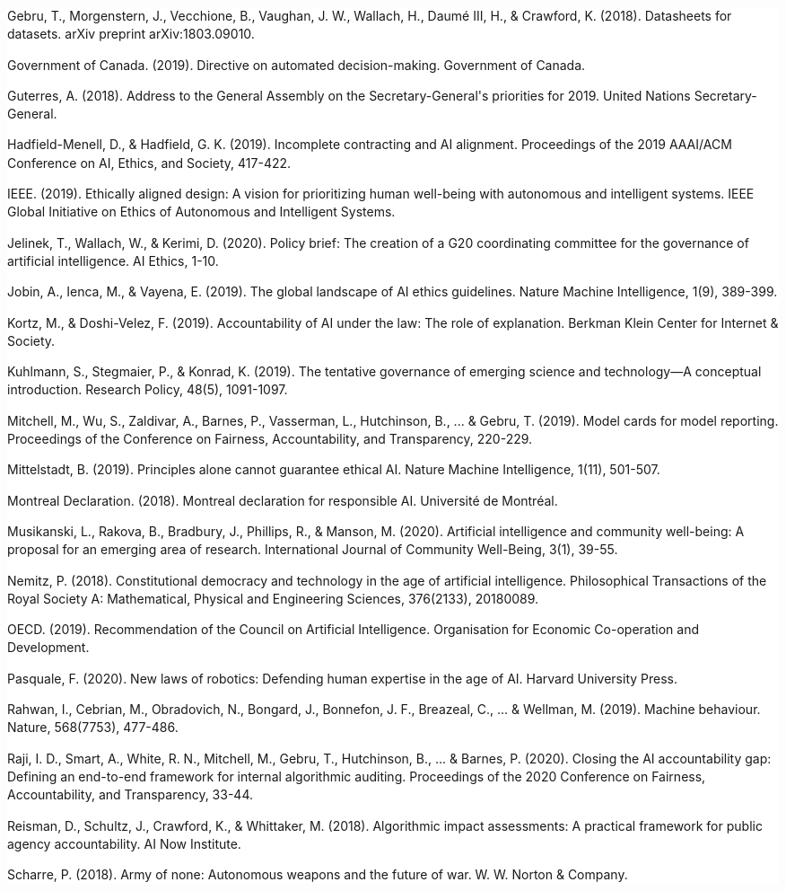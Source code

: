 Gebru, T., Morgenstern, J., Vecchione, B., Vaughan, J. W., Wallach, H., Daumé III, H., & Crawford, K. (2018). Datasheets for datasets. arXiv preprint arXiv:1803.09010.

Government of Canada. (2019). Directive on automated decision-making. Government of Canada.

Guterres, A. (2018). Address to the General Assembly on the Secretary-General's priorities for 2019. United Nations Secretary-General.

Hadfield-Menell, D., & Hadfield, G. K. (2019). Incomplete contracting and AI alignment. Proceedings of the 2019 AAAI/ACM Conference on AI, Ethics, and Society, 417-422.

IEEE. (2019). Ethically aligned design: A vision for prioritizing human well-being with autonomous and intelligent systems. IEEE Global Initiative on Ethics of Autonomous and Intelligent Systems.

Jelinek, T., Wallach, W., & Kerimi, D. (2020). Policy brief: The creation of a G20 coordinating committee for the governance of artificial intelligence. AI Ethics, 1-10.

Jobin, A., Ienca, M., & Vayena, E. (2019). The global landscape of AI ethics guidelines. Nature Machine Intelligence, 1(9), 389-399.

Kortz, M., & Doshi-Velez, F. (2019). Accountability of AI under the law: The role of explanation. Berkman Klein Center for Internet & Society.

Kuhlmann, S., Stegmaier, P., & Konrad, K. (2019). The tentative governance of emerging science and technology—A conceptual introduction. Research Policy, 48(5), 1091-1097.

Mitchell, M., Wu, S., Zaldivar, A., Barnes, P., Vasserman, L., Hutchinson, B., ... & Gebru, T. (2019). Model cards for model reporting. Proceedings of the Conference on Fairness, Accountability, and Transparency, 220-229.

Mittelstadt, B. (2019). Principles alone cannot guarantee ethical AI. Nature Machine Intelligence, 1(11), 501-507.

Montreal Declaration. (2018). Montreal declaration for responsible AI. Université de Montréal.

Musikanski, L., Rakova, B., Bradbury, J., Phillips, R., & Manson, M. (2020). Artificial intelligence and community well-being: A proposal for an emerging area of research. International Journal of Community Well-Being, 3(1), 39-55.

Nemitz, P. (2018). Constitutional democracy and technology in the age of artificial intelligence. Philosophical Transactions of the Royal Society A: Mathematical, Physical and Engineering Sciences, 376(2133), 20180089.

OECD. (2019). Recommendation of the Council on Artificial Intelligence. Organisation for Economic Co-operation and Development.

Pasquale, F. (2020). New laws of robotics: Defending human expertise in the age of AI. Harvard University Press.

Rahwan, I., Cebrian, M., Obradovich, N., Bongard, J., Bonnefon, J. F., Breazeal, C., ... & Wellman, M. (2019). Machine behaviour. Nature, 568(7753), 477-486.

Raji, I. D., Smart, A., White, R. N., Mitchell, M., Gebru, T., Hutchinson, B., ... & Barnes, P. (2020). Closing the AI accountability gap: Defining an end-to-end framework for internal algorithmic auditing. Proceedings of the 2020 Conference on Fairness, Accountability, and Transparency, 33-44.

Reisman, D., Schultz, J., Crawford, K., & Whittaker, M. (2018). Algorithmic impact assessments: A practical framework for public agency accountability. AI Now Institute.

Scharre, P. (2018). Army of none: Autonomous weapons and the future of war. W. W. Norton & Company.
